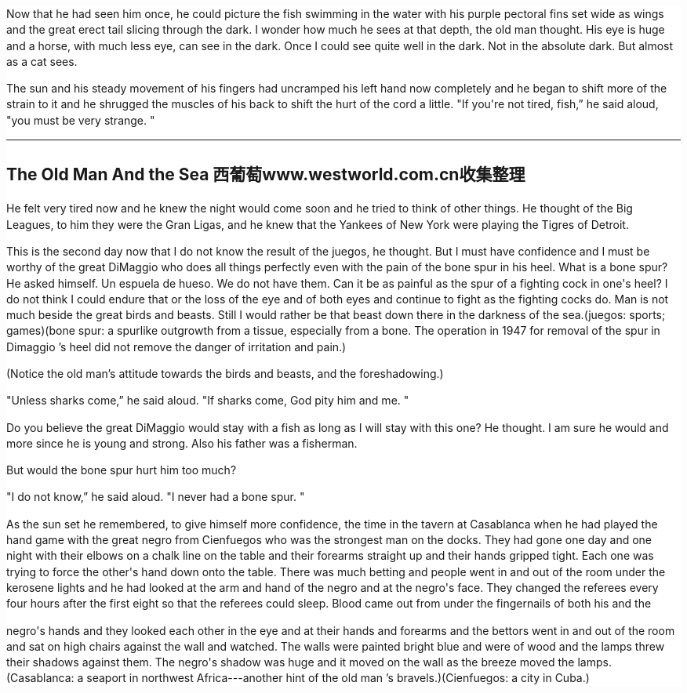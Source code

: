 Now that he had seen him once, he could picture the fish swimming in the 
water with his purple pectoral fins set wide as wings and the great erect tail slicing 
through the dark. I wonder how much he sees at that depth, the old man thought. 
His eye is huge and a horse, with much less eye, can see in the dark. Once I could 
see quite well in the dark. Not in the absolute dark. But almost as a cat sees. 

The sun and his steady movement of his fingers had uncramped his left hand 
now completely and he began to shift more of the strain to it and he shrugged the 
muscles of his back to shift the hurt of the cord a little. "If you're not tired, fish,” he 
said aloud, "you must be very strange. " 

------------------------------------------
The Old Man And the Sea 西葡萄www.westworld.com.cn收集整理
------------------------------------------

He felt very tired now and he knew the night would come soon and he tried to 
think of other things. He thought of the Big Leagues, to him they were the Gran Ligas, 
and he knew that the Yankees of New York were playing the Tigres of Detroit. 

This is the second day now that I do not know the result of the juegos, he thought. 
But I must have confidence and I must be worthy of the great DiMaggio who does all 
things perfectly even with the pain of the bone spur in his heel. What is a bone spur? 
He asked himself. Un espuela de hueso. We do not have them. Can it be as painful as 
the spur of a fighting cock in one's heel? I do not think I could endure that or the loss 
of the eye and of both eyes and continue to fight as the fighting cocks do. Man is not 
much beside the great birds and beasts. Still I would rather be that beast down there in 
the darkness of the sea.(juegos: sports; games)(bone spur: a spurlike outgrowth from a tissue, especially 
from a bone. The operation in 1947 for removal of the spur in Dimaggio ’s heel did not remove the danger of 
irritation and pain.) 

(Notice the old man’s attitude towards the birds and beasts, and the foreshadowing.) 

"Unless sharks come,” he said aloud. "If sharks come, God pity him and me. " 

Do you believe the great DiMaggio would stay with a fish as long as I will stay 
with this one? He thought. I am sure he would and more since he is young and strong. 
Also his father was a fisherman. 

But would the bone spur hurt him too much? 

"I do not know,” he said aloud. "I never had a bone spur. " 

As the sun set he remembered, to give himself more confidence, the time in the 
tavern at Casablanca when he had played the hand game with the great negro from 
Cienfuegos who was the strongest man on the docks. They had gone one day and one 
night with their elbows on a chalk line on the table and their forearms straight up and 
their hands gripped tight. Each one was trying to force the other's hand down onto the 
table. There was much betting and people went in and out of the room under the 
kerosene lights and he had looked at the arm and hand of the negro and at the negro's 
face. They changed the referees every four hours after the first eight so that the 
referees could sleep. Blood came out from under the fingernails of both his and the 


negro's hands and they looked each other in the eye and at their hands and forearms 
and the bettors went in and out of the room and sat on high chairs against the wall and 
watched. The walls were painted bright blue and were of wood and the lamps threw 
their shadows against them. The negro's shadow was huge and it moved on the wall as 
the breeze moved the lamps. (Casablanca: a seaport in northwest Africa---another hint of the old man ’s 
bravels.)(Cienfuegos: a city in Cuba.) 

